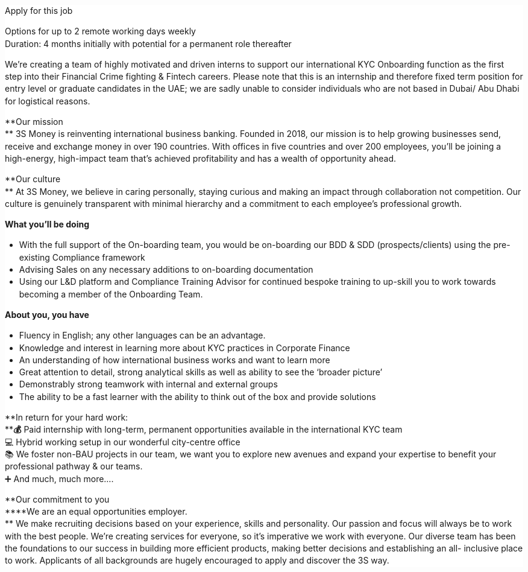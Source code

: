 Apply for this job

Options for up to 2 remote working days weekly  
Duration: 4 months initially with potential for a permanent role thereafter

We’re creating a team of highly motivated and driven interns to support our
international KYC Onboarding function as the first step into their Financial
Crime fighting & Fintech careers. Please note that this is an internship and
therefore fixed term position for entry level or graduate candidates in the
UAE; we are sadly unable to consider individuals who are not based in Dubai/
Abu Dhabi for logistical reasons.

**Our mission  
** 3S Money is reinventing international business banking. Founded in 2018,
our mission is to help growing businesses send, receive and exchange money in
over 190 countries. With offices in five countries and over 200 employees,
you’ll be joining a high-energy, high-impact team that’s achieved
profitability and has a wealth of opportunity ahead.

**Our culture  
** At 3S Money, we believe in caring personally, staying curious and making an
impact through collaboration not competition. Our culture is genuinely
transparent with minimal hierarchy and a commitment to each employee’s
professional growth.

**What you’ll be doing**

  * With the full support of the On-boarding team, you would be on-boarding our BDD & SDD (prospects/clients) using the pre-existing Compliance framework
  * Advising Sales on any necessary additions to on-boarding documentation
  * Using our L&D platform and Compliance Training Advisor for continued bespoke training to up-skill you to work towards becoming a member of the Onboarding Team.

**About you, you have**

  * Fluency in English; any other languages can be an advantage.
  * Knowledge and interest in learning more about KYC practices in Corporate Finance
  * An understanding of how international business works and want to learn more
  * Great attention to detail, strong analytical skills as well as ability to see the ‘broader picture’
  * Demonstrably strong teamwork with internal and external groups
  * The ability to be a fast learner with the ability to think out of the box and provide solutions

**In return for your hard work:  
****💰** Paid internship with long-term, permanent opportunities available in
the international KYC team  
💻 Hybrid working setup in our wonderful city-centre office  
📚 We foster non-BAU projects in our team, we want you to explore new avenues
and expand your expertise to benefit your professional pathway & our teams.  
➕ And much, much more….

**Our commitment to you  
****We are an equal opportunities employer.  
** We make recruiting decisions based on your experience, skills and
personality. Our passion and focus will always be to work with the best
people. We’re creating services for everyone, so it’s imperative we work with
everyone. Our diverse team has been the foundations to our success in building
more efficient products, making better decisions and establishing an all-
inclusive place to work. Applicants of all backgrounds are hugely encouraged
to apply and discover the 3S way.
